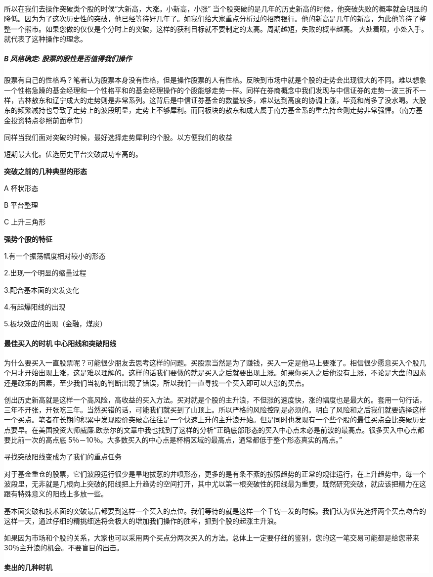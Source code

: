 所以在我们去操作突破类个股的时候“大新高，大涨。小新高，小涨”
当个股突破的是几年的历史新高的时候，他突破失败的概率就会明显的降低。因为为了这次历史性的突破，他已经等待好几年了。如我们给大家重点分析过的招商银行。他的新高是几年的新高，为此他等待了整整一个熊市。如果您做的仅仅是个分时上的突破，这样的获利目标就不要制定的太高。周期越短，失败的概率越高。
大处着眼，小处入手。就代表了这种操作的理念。
　　

##### B 风格确定:  股票的股性是否值得我们操作

股票有自己的性格吗？笔者认为股票本身没有性格，但是操作股票的人有性格。反映到市场中就是个股的走势会出现很大的不同。难以想象一个性格急躁的基金经理和一个性格平和的基金经理操作的个股能够走势一样。同样在券商概念中我们发现与中信证券的走势一波三折不一样，吉林敖东和辽宁成大的走势则是非常系列。这背后是中信证券基金的数量较多，难以达到高度的协调上涨，毕竟和尚多了没水喝。大股东的频繁减持也导致了走势上的波段明显，走势上不够犀利。而同板块的敖东和成大属于南方基金系的重点持仓则走势非常强悍。（南方基金投资特点参照前面章节）


同样当我们面对突破的时候，最好选择走势犀利的个股。以方便我们的收益

短期最大化。优选历史平台突破成功率高的。
　　

**突破之前的几种典型的形态**

A 杯状形态

B 平台整理

C 上升三角形

**强势个股的特征**

1.有一个振荡幅度相对较小的形态

2.出现一个明显的缩量过程

3.配合基本面的突发变化

4.有起爆阳线的出现

5.板块效应的出现（金融，煤炭）



#### 最佳买入的时机 中心阳线和突破阳线

为什么要买入一直股票呢？可能很少朋友去思考这样的问题。买股票当然是为了赚钱，买入一定是他马上要涨了。相信很少愿意买入个股几个月才开始出现上涨，这是难以理解的。这样的话我们要做的就是买入之后就要出现上涨。如果你买入之后他没有上涨，不论是大盘的因素还是政策的因素，至少我们当初的判断出现了错误，所以我们一直寻找一个买入即可以大涨的买点。

创出历史新高就是这样一个高风险，高收益的买入方法。买对就是个股的主升浪，不但涨的速度快，涨的幅度也是最大的。套用一句行话，三年不开张，开张吃三年。当然买错的话，可能我们就买到了山顶上。所以严格的风险控制是必须的。明白了风险和之后我们就要选择这样一个买点。笔者在长期的积累中发现股价突破高往往是一个快速上升的主升浪开始。但是同时也发现有一个些个股的最佳买点会比突破历史点要早。在美国投资大师威廉.欧奈尔的文章中我也找到了这样的分析“正确底部形态的买入中心点未必是前波的最高点。很多买入中心点都要比前一次的高点底 5％－10％。大多数买入的中心点是杯柄区域的最高点，通常都低于整个形态真实的高点。”
　　

寻找突破阳线变成为了我们的重点任务

对于基金重仓的股票，它们波段运行很少是旱地拔葱的井喷形态，更多的是有条不紊的按照趋势的正常的规律运行，在上升趋势中，每一个波段里，无非就是几根向上突破的阳线把上升趋势的空间打开，其中尤以第一根突破性的阳线最为重要，既然研究突破，就应该把精力在这跟有特殊意义的阳线上多放一些。

基本面突破和技术面的突破最后都要到这样一个买入的点位。我们等待的就是这样一个千钧一发的时候。我们认为优先选择两个买点吻合的这样一天，通过仔细的精挑细选将会极大的增加我们操作的胜率，抓到个股的起涨主升浪。

如果因为市场和个股的关系，大家也可以采用两个买点分两次买入的方法。总体上一定要仔细的鉴别，您的这一笔交易可能都是给您带来 30％主升浪的机会。不要盲目的出击。
　　

#### 卖出的几种时机
